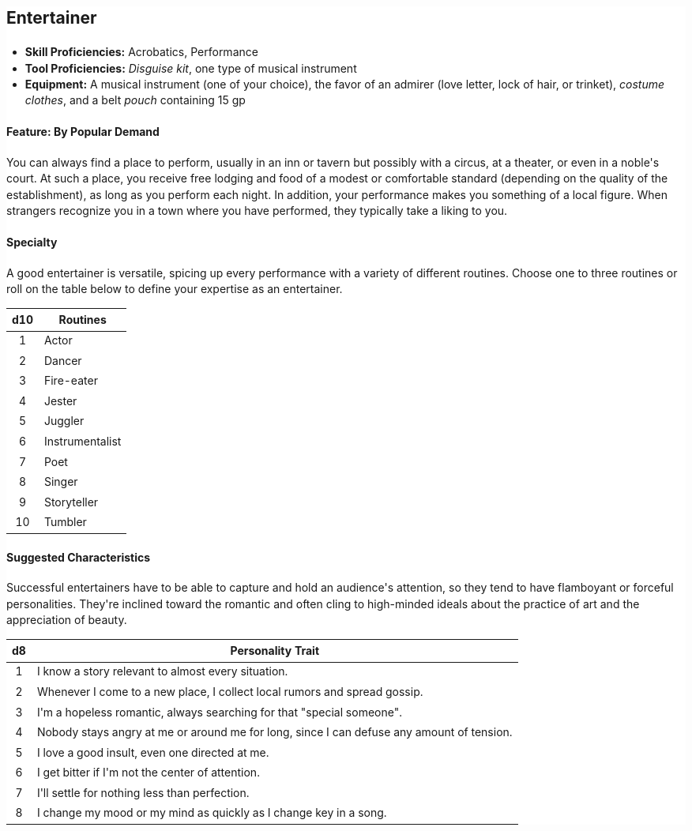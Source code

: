 
## Entertainer

- **Skill Proficiencies:** Acrobatics, Performance
- **Tool Proficiencies:** *Disguise kit*, one type of musical instrument
- **Equipment:** A musical instrument (one of your choice), the favor of an admirer (love letter, lock of hair, or trinket), *costume clothes*, and a belt *pouch* containing 15 gp

#### Feature: By Popular Demand

You can always find a place to perform, usually in an inn or tavern but possibly with a circus, at a theater, or even in a noble's court. At such a place, you receive free lodging and food of a modest or comfortable standard (depending on the quality of the establishment), as long as you perform each night. In addition, your performance makes you something of a local figure. When strangers recognize you in a town where you have performed, they typically take a liking to you.

#### Specialty

A good entertainer is versatile, spicing up every performance with a variety of different routines. Choose one to three routines or roll on the table below to define your expertise as an entertainer.

| d10 | Routines        |
|:---:|-----------------|
|  1  | Actor           |
|  2  | Dancer          |
|  3  | Fire-eater      |
|  4  | Jester          |
|  5  | Juggler         |
|  6  | Instrumentalist |
|  7  | Poet            |
|  8  | Singer          |
|  9  | Storyteller     |
|  10 | Tumbler         |

#### Suggested Characteristics

Successful entertainers have to be able to capture and hold an audience's attention, so they tend to have flamboyant or forceful personalities. They're inclined toward the romantic and often cling to high-minded ideals about the practice of art and the appreciation of beauty.

|  d8 | Personality Trait                                                                         |
|:---:|-------------------------------------------------------------------------------------------|
|  1  | I know a story relevant to almost every situation.                                        |
|  2  | Whenever I come to a new place, I collect local rumors and spread gossip.                 |
|  3  | I'm a hopeless romantic, always searching for that "special someone".                     |
|  4  | Nobody stays angry at me or around me for long, since I can defuse any amount of tension. |
|  5  | I love a good insult, even one directed at me.                                            |
|  6  | I get bitter if I'm not the center of attention.                                          |
|  7  | I'll settle for nothing less than perfection.                                             |
|  8  | I change my mood or my mind as quickly as I change key in a song.                         |
